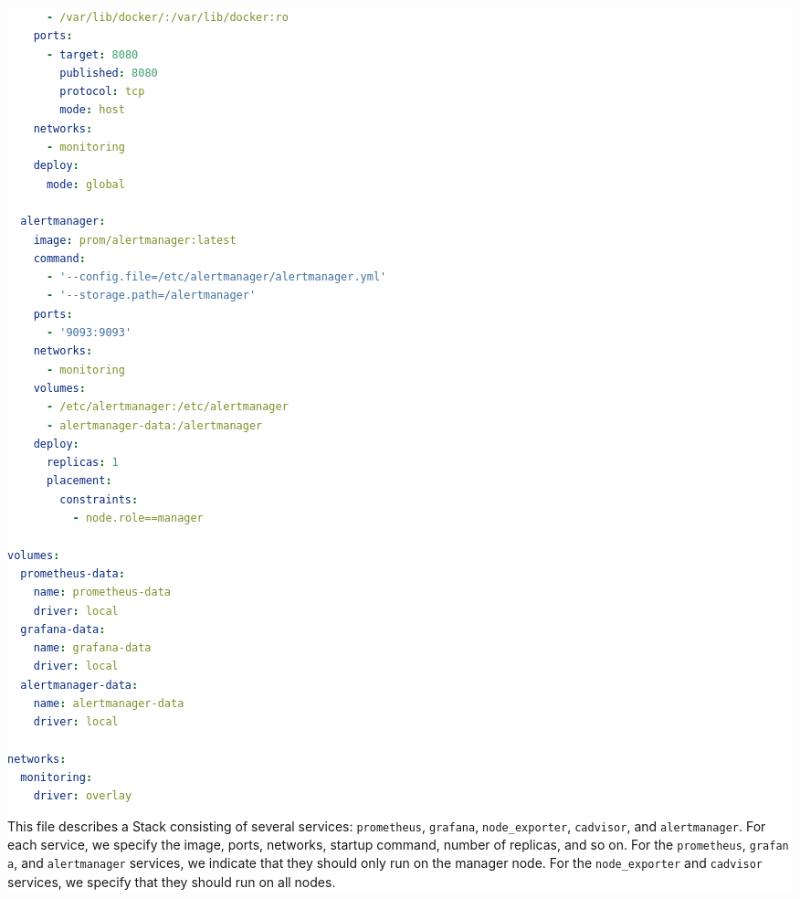 ```yaml
      - /var/lib/docker/:/var/lib/docker:ro
    ports:
      - target: 8080
        published: 8080
        protocol: tcp
        mode: host
    networks:
      - monitoring
    deploy:
      mode: global

  alertmanager:
    image: prom/alertmanager:latest
    command:
      - '--config.file=/etc/alertmanager/alertmanager.yml'
      - '--storage.path=/alertmanager'
    ports:
      - '9093:9093'
    networks:
      - monitoring
    volumes:
      - /etc/alertmanager:/etc/alertmanager
      - alertmanager-data:/alertmanager
    deploy:
      replicas: 1
      placement:
        constraints:
          - node.role==manager

volumes:
  prometheus-data:
    name: prometheus-data
    driver: local
  grafana-data:
    name: grafana-data
    driver: local
  alertmanager-data:
    name: alertmanager-data
    driver: local

networks:
  monitoring:
    driver: overlay
```

This file describes a Stack consisting of several services: `prometheus`, `grafana`, `node_exporter`, `cadvisor`, and
`alertmanager`. For each service, we specify the image, ports, networks, startup command, number of replicas, and so on.
For the `prometheus`, `grafana`, and `alertmanager` services, we indicate that they should only run on the manager node.
For the `node_exporter` and `cadvisor` services, we specify that they should run on all nodes.
